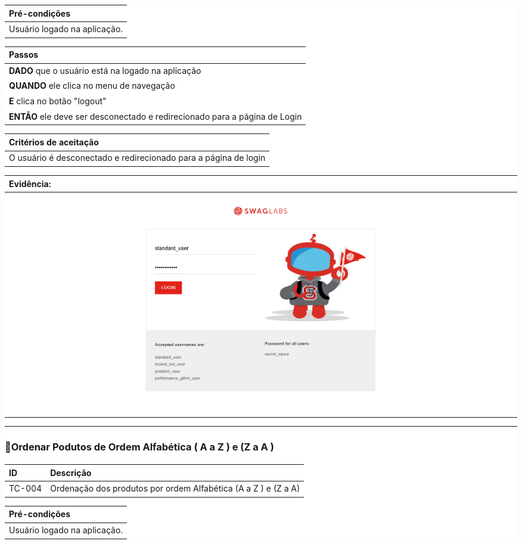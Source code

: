 | **Pré-condições**                            |
| :------------------------------------------- |
| Usuário logado na aplicação. |

| **Passos**                                                                    |
| :---------------------------------------------------------------------------- |
| **DADO** que o usuário está na logado na  aplicação     |
| **QUANDO** ele clica no menu de navegação                  |
| **E** clica no botão "logout"                                                  |
| **ENTÃO** ele deve ser desconectado e redirecionado para a página de Login   |

| **Critérios de aceitação**                                                                            |
| :---------------------------------------------------------------------------------------------------- |
| O usuário é desconectado e redirecionado para a página de login |


| **Evidência:** | 
| :---------------------------------------------------------------------------------------------------- |
|![Logout](https://github.com/vnadoti/manual-test-swaglabs/blob/main/evidencias/logout.gif)|

___ 

### 🛒Ordenar Podutos de Ordem Alfabética ( A a Z ) e (Z a A )
| ID                     | Descrição                                                             |
| :--------------------- | :-------------------------------------------------------------------- |
| TC-004 | Ordenação dos produtos por ordem Alfabética (A a Z ) e (Z a A) |

| **Pré-condições**                            |
| :------------------------------------------- |
| Usuário logado na aplicação. |
